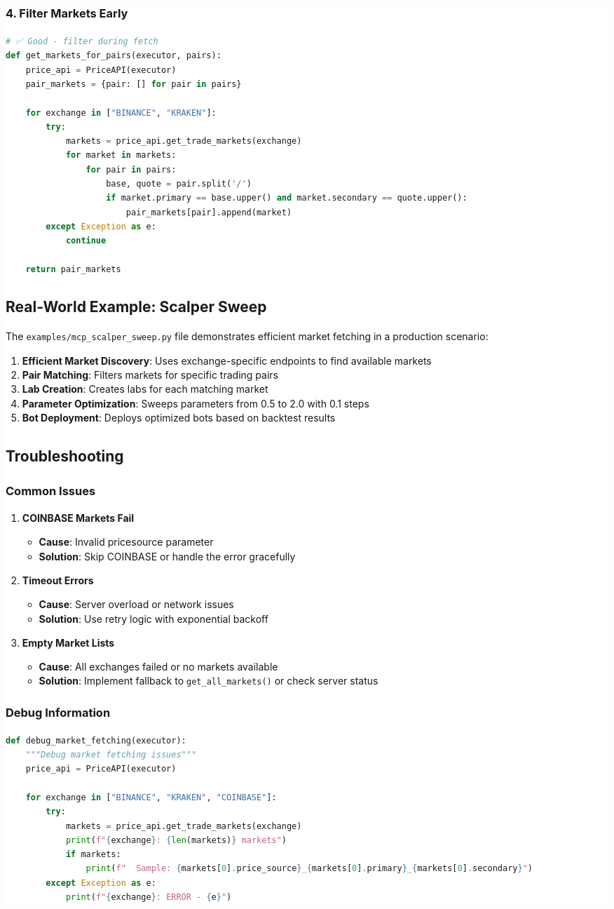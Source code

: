 ### 4. **Filter Markets Early**
```python
# ✅ Good - filter during fetch
def get_markets_for_pairs(executor, pairs):
    price_api = PriceAPI(executor)
    pair_markets = {pair: [] for pair in pairs}
    
    for exchange in ["BINANCE", "KRAKEN"]:
        try:
            markets = price_api.get_trade_markets(exchange)
            for market in markets:
                for pair in pairs:
                    base, quote = pair.split('/')
                    if market.primary == base.upper() and market.secondary == quote.upper():
                        pair_markets[pair].append(market)
        except Exception as e:
            continue
    
    return pair_markets
```

## Real-World Example: Scalper Sweep

The `examples/mcp_scalper_sweep.py` file demonstrates efficient market fetching in a production scenario:

1. **Efficient Market Discovery**: Uses exchange-specific endpoints to find available markets
2. **Pair Matching**: Filters markets for specific trading pairs
3. **Lab Creation**: Creates labs for each matching market
4. **Parameter Optimization**: Sweeps parameters from 0.5 to 2.0 with 0.1 steps
5. **Bot Deployment**: Deploys optimized bots based on backtest results

## Troubleshooting

### Common Issues

1. **COINBASE Markets Fail**
   - **Cause**: Invalid pricesource parameter
   - **Solution**: Skip COINBASE or handle the error gracefully

2. **Timeout Errors**
   - **Cause**: Server overload or network issues
   - **Solution**: Use retry logic with exponential backoff

3. **Empty Market Lists**
   - **Cause**: All exchanges failed or no markets available
   - **Solution**: Implement fallback to `get_all_markets()` or check server status

### Debug Information

```python
def debug_market_fetching(executor):
    """Debug market fetching issues"""
    price_api = PriceAPI(executor)
    
    for exchange in ["BINANCE", "KRAKEN", "COINBASE"]:
        try:
            markets = price_api.get_trade_markets(exchange)
            print(f"{exchange}: {len(markets)} markets")
            if markets:
                print(f"  Sample: {markets[0].price_source}_{markets[0].primary}_{markets[0].secondary}")
        except Exception as e:
            print(f"{exchange}: ERROR - {e}")
```